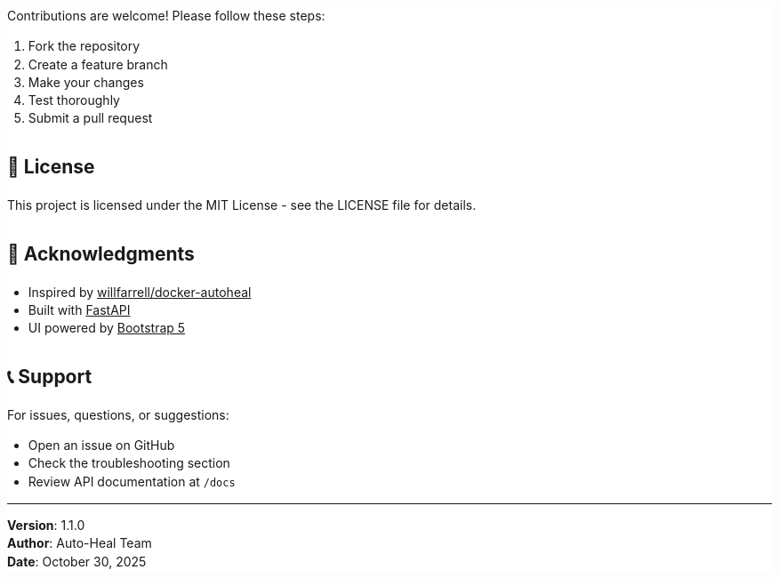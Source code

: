 Contributions are welcome! Please follow these steps:

1. Fork the repository
2. Create a feature branch
3. Make your changes
4. Test thoroughly
5. Submit a pull request

## 📄 License

This project is licensed under the MIT License - see the LICENSE file for details.

## 🙏 Acknowledgments

- Inspired by [willfarrell/docker-autoheal](https://github.com/willfarrell/docker-autoheal)
- Built with [FastAPI](https://fastapi.tiangolo.com/)
- UI powered by [Bootstrap 5](https://getbootstrap.com/)

## 📞 Support

For issues, questions, or suggestions:
- Open an issue on GitHub
- Check the troubleshooting section
- Review API documentation at `/docs`

---

**Version**: 1.1.0  
**Author**: Auto-Heal Team  
**Date**: October 30, 2025

